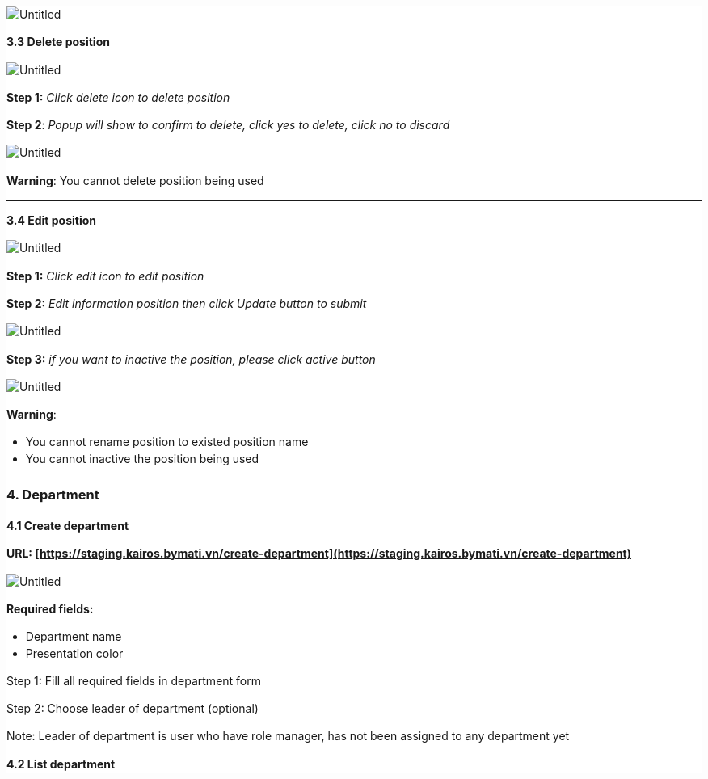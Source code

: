 ![Untitled](User%20Guide%20438fb711eb224c369a3880c15549bdda/Untitled%2013.png)

  **3.3 Delete position**

![Untitled](User%20Guide%20438fb711eb224c369a3880c15549bdda/Untitled%2014.png)

**Step 1:** *Click delete icon to delete position*

**Step 2**: *Popup will show to confirm to delete, click yes to delete, click no to discard*

![Untitled](User%20Guide%20438fb711eb224c369a3880c15549bdda/Untitled%2015.png)

**Warning**: You cannot delete position being used

 ****

**3.4 Edit position**

![Untitled](User%20Guide%20438fb711eb224c369a3880c15549bdda/Untitled%2016.png)

**Step 1:** *Click edit icon to edit position*

**Step 2:** *Edit information position then click Update button to submit*

![Untitled](User%20Guide%20438fb711eb224c369a3880c15549bdda/Untitled%2017.png)

**Step 3:** *if you want to inactive the position, please click active button*

![Untitled](User%20Guide%20438fb711eb224c369a3880c15549bdda/Untitled%2018.png)

**Warning**: 

- You cannot rename position to existed position name
- You cannot inactive the position being used

### 4. Department

**4.1 Create department**

**URL: [https://staging.kairos.bymati.vn/create-department](https://staging.kairos.bymati.vn/create-department)**

![Untitled](User%20Guide%20438fb711eb224c369a3880c15549bdda/Untitled%2019.png)

**Required fields:** 

- Department name
- Presentation color

Step 1: Fill all required fields in department form

Step 2: Choose leader of department (optional)

Note: Leader of department is user who have role manager, has not been assigned to any department yet

**4.2 List department**
